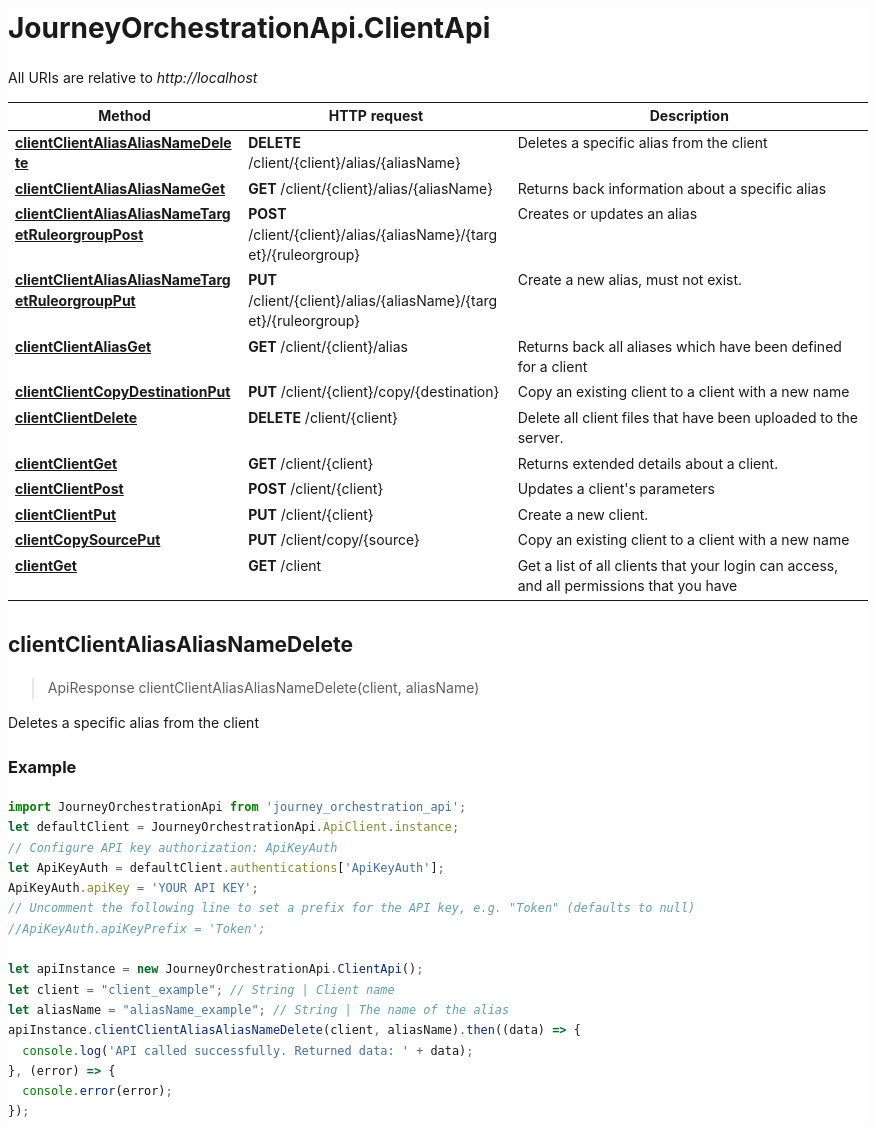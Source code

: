 # JourneyOrchestrationApi.ClientApi

All URIs are relative to *http://localhost*

Method | HTTP request | Description
------------- | ------------- | -------------
[**clientClientAliasAliasNameDelete**](ClientApi.md#clientClientAliasAliasNameDelete) | **DELETE** /client/{client}/alias/{aliasName} | Deletes a specific alias from the client
[**clientClientAliasAliasNameGet**](ClientApi.md#clientClientAliasAliasNameGet) | **GET** /client/{client}/alias/{aliasName} | Returns back information about a specific alias
[**clientClientAliasAliasNameTargetRuleorgroupPost**](ClientApi.md#clientClientAliasAliasNameTargetRuleorgroupPost) | **POST** /client/{client}/alias/{aliasName}/{target}/{ruleorgroup} | Creates or updates an alias
[**clientClientAliasAliasNameTargetRuleorgroupPut**](ClientApi.md#clientClientAliasAliasNameTargetRuleorgroupPut) | **PUT** /client/{client}/alias/{aliasName}/{target}/{ruleorgroup} | Create a new alias, must not exist.
[**clientClientAliasGet**](ClientApi.md#clientClientAliasGet) | **GET** /client/{client}/alias | Returns back all aliases which have been defined for a client
[**clientClientCopyDestinationPut**](ClientApi.md#clientClientCopyDestinationPut) | **PUT** /client/{client}/copy/{destination} | Copy an existing client to a client with a new name
[**clientClientDelete**](ClientApi.md#clientClientDelete) | **DELETE** /client/{client} | Delete all client files that have been uploaded to the server.
[**clientClientGet**](ClientApi.md#clientClientGet) | **GET** /client/{client} | Returns extended details about a client.
[**clientClientPost**](ClientApi.md#clientClientPost) | **POST** /client/{client} | Updates a client&#39;s parameters
[**clientClientPut**](ClientApi.md#clientClientPut) | **PUT** /client/{client} | Create a new client.
[**clientCopySourcePut**](ClientApi.md#clientCopySourcePut) | **PUT** /client/copy/{source} | Copy an existing client to a client with a new name
[**clientGet**](ClientApi.md#clientGet) | **GET** /client | Get a list of all clients that your login can access, and all permissions that you have



## clientClientAliasAliasNameDelete

> ApiResponse clientClientAliasAliasNameDelete(client, aliasName)

Deletes a specific alias from the client

### Example

```javascript
import JourneyOrchestrationApi from 'journey_orchestration_api';
let defaultClient = JourneyOrchestrationApi.ApiClient.instance;
// Configure API key authorization: ApiKeyAuth
let ApiKeyAuth = defaultClient.authentications['ApiKeyAuth'];
ApiKeyAuth.apiKey = 'YOUR API KEY';
// Uncomment the following line to set a prefix for the API key, e.g. "Token" (defaults to null)
//ApiKeyAuth.apiKeyPrefix = 'Token';

let apiInstance = new JourneyOrchestrationApi.ClientApi();
let client = "client_example"; // String | Client name
let aliasName = "aliasName_example"; // String | The name of the alias
apiInstance.clientClientAliasAliasNameDelete(client, aliasName).then((data) => {
  console.log('API called successfully. Returned data: ' + data);
}, (error) => {
  console.error(error);
});

```
